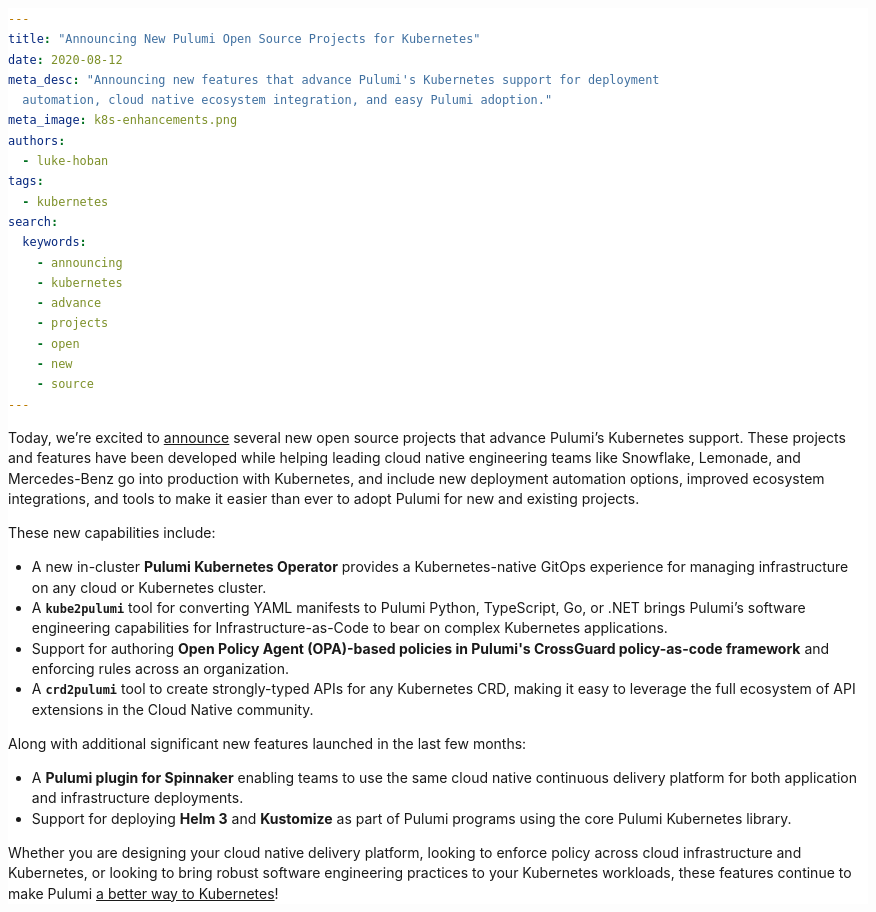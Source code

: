 ```yaml
---
title: "Announcing New Pulumi Open Source Projects for Kubernetes"
date: 2020-08-12
meta_desc: "Announcing new features that advance Pulumi's Kubernetes support for deployment
  automation, cloud native ecosystem integration, and easy Pulumi adoption."
meta_image: k8s-enhancements.png
authors:
  - luke-hoban
tags:
  - kubernetes
search:
  keywords:
    - announcing
    - kubernetes
    - advance
    - projects
    - open
    - new
    - source
---
```


Today, we’re excited to [announce](https://info.pulumi.com/press-release/kubernetes) several new open source projects that advance Pulumi’s Kubernetes support.  These projects and features have been developed while helping leading cloud native engineering teams like Snowflake, Lemonade, and Mercedes-Benz go into production with Kubernetes, and include new deployment automation options, improved ecosystem integrations, and tools to make it easier than ever to adopt Pulumi for new and existing projects.



These new capabilities include:

* A new in-cluster **Pulumi Kubernetes Operator** provides a Kubernetes-native GitOps experience for managing infrastructure on any cloud or Kubernetes cluster.
* A **`kube2pulumi`** tool for converting YAML manifests to Pulumi Python, TypeScript, Go, or .NET brings Pulumi’s software engineering capabilities for Infrastructure-as-Code to bear on complex Kubernetes applications.
* Support for authoring **Open Policy Agent (OPA)-based policies in Pulumi's CrossGuard policy-as-code framework** and enforcing rules across an organization.
* A **`crd2pulumi`** tool to create strongly-typed APIs for any Kubernetes CRD, making it easy to leverage the full ecosystem of API extensions in the Cloud Native community.

Along with additional significant new features launched in the last few months:

* A **Pulumi plugin for Spinnaker** enabling teams to use the same cloud native continuous delivery platform for both application and infrastructure deployments.
* Support for deploying **Helm 3** and **Kustomize** as part of Pulumi programs using the core Pulumi Kubernetes library.

Whether you are designing your cloud native delivery platform, looking to enforce policy across cloud infrastructure and Kubernetes, or looking to bring robust software engineering practices to your Kubernetes workloads, these features continue to make Pulumi [a better way to Kubernetes](/blog/pulumi-a-better-way-to-kubernetes/)!
